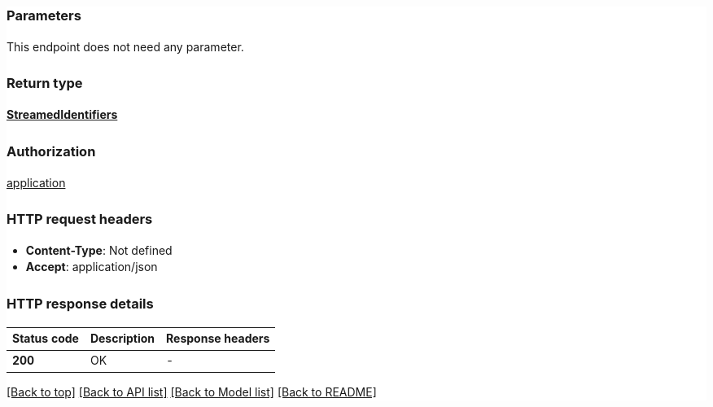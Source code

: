 ### Parameters
This endpoint does not need any parameter.

### Return type

[**StreamedIdentifiers**](StreamedIdentifiers.md)

### Authorization

[application](../README.md#application)

### HTTP request headers

 - **Content-Type**: Not defined
 - **Accept**: application/json

### HTTP response details
| Status code | Description | Response headers |
|-------------|-------------|------------------|
**200** | OK |  -  |

[[Back to top]](#) [[Back to API list]](../README.md#documentation-for-api-endpoints) [[Back to Model list]](../README.md#documentation-for-models) [[Back to README]](../README.md)

